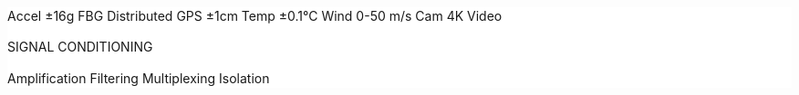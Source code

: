   <circle cx="200" cy="130" r="20" fill="#2196f3" stroke="#1565c0" stroke-width="2"/>
  <text x="200" y="135" text-anchor="middle" font-family="Arial" font-size="10" font-weight="bold" fill="white">Accel</text>
  <text x="200" y="160" text-anchor="middle" font-family="Arial" font-size="9">±16g</text>
  
  <circle cx="300" cy="130" r="20" fill="#ff9800" stroke="#f57c00" stroke-width="2"/>
  <text x="300" y="135" text-anchor="middle" font-family="Arial" font-size="10" font-weight="bold" fill="white">FBG</text>
  <text x="300" y="160" text-anchor="middle" font-family="Arial" font-size="9">Distributed</text>
  
  <circle cx="400" cy="130" r="20" fill="#9c27b0" stroke="#6a1b9a" stroke-width="2"/>
  <text x="400" y="135" text-anchor="middle" font-family="Arial" font-size="10" font-weight="bold" fill="white">GPS</text>
  <text x="400" y="160" text-anchor="middle" font-family="Arial" font-size="9">±1cm</text>
  
  <circle cx="500" cy="130" r="20" fill="#607d8b" stroke="#37474f" stroke-width="2"/>
  <text x="500" y="135" text-anchor="middle" font-family="Arial" font-size="10" font-weight="bold" fill="white">Temp</text>
  <text x="500" y="160" text-anchor="middle" font-family="Arial" font-size="9">±0.1°C</text>
  
  <circle cx="600" cy="130" r="20" fill="#795548" stroke="#4e342e" stroke-width="2"/>
  <text x="600" y="135" text-anchor="middle" font-family="Arial" font-size="10" font-weight="bold" fill="white">Wind</text>
  <text x="600" y="160" text-anchor="middle" font-family="Arial" font-size="9">0-50 m/s</text>
  
  <circle cx="700" cy="130" r="20" fill="#4caf50" stroke="#2e7d32" stroke-width="2"/>
  <text x="700" y="135" text-anchor="middle" font-family="Arial" font-size="10" font-weight="bold" fill="white">Cam</text>
  <text x="700" y="160" text-anchor="middle" font-family="Arial" font-size="9">4K Video</text>
  
  
  <text x="100" y="220" font-family="Arial" font-size="14" font-weight="bold">SIGNAL CONDITIONING</text>
  <rect x="50" y="230" width="700" height="60" fill="#fff3e0" stroke="#ff9800" stroke-width="2" rx="10"/>
  
  <rect x="80" y="245" width="100" height="30" fill="#ffcc02" stroke="#f57c00" stroke-width="1" rx="5"/>
  <text x="130" y="265" text-anchor="middle" font-family="Arial" font-size="11" font-weight="bold">Amplification</text>
  
  <rect x="200" y="245" width="100" height="30" fill="#ffcc02" stroke="#f57c00" stroke-width="1" rx="5"/>
  <text x="250" y="265" text-anchor="middle" font-family="Arial" font-size="11" font-weight="bold">Filtering</text>
  
  <rect x="320" y="245" width="100" height="30" fill="#ffcc02" stroke="#f57c00" stroke-width="1" rx="5"/>
  <text x="370" y="265" text-anchor="middle" font-family="Arial" font-size="11" font-weight="bold">Multiplexing</text>
  
  <rect x="440" y="245" width="100" height="30" fill="#ffcc02" stroke="#f57c00" stroke-width="1" rx="5"/>
  <text x="490" y="265" text-anchor="middle" font-family="Arial" font-size="11" font-weight="bold">Isolation</text>
  